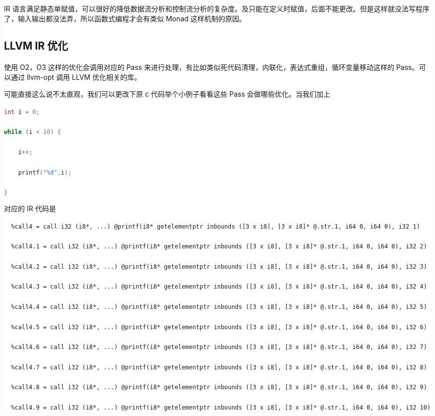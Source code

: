 IR 语言满足静态单赋值，可以很好的降低数据流分析和控制流分析的复杂度。及只能在定义时赋值，后面不能更改。但是这样就没法写程序了，输入输出都没法弄，所以函数式编程才会有类似 Monad 这样机制的原因。

## LLVM IR 优化

使用 O2，O3 这样的优化会调用对应的 Pass 来进行处理，有比如类似死代码清理，内联化，表达式重组，循环变量移动这样的 Pass。可以通过 llvm-opt 调用 LLVM 优化相关的库。

可能直接这么说不太直观，我们可以更改下原 c 代码举个小例子看看这些 Pass 会做哪些优化。当我们加上

```c
int i = 0;

while (i < 10) {

    i++;

    printf("%d",i);

}
```

对应的 IR 代码是

```
  %call4 = call i32 (i8*, ...) @printf(i8* getelementptr inbounds ([3 x i8], [3 x i8]* @.str.1, i64 0, i64 0), i32 1)

  %call4.1 = call i32 (i8*, ...) @printf(i8* getelementptr inbounds ([3 x i8], [3 x i8]* @.str.1, i64 0, i64 0), i32 2)

  %call4.2 = call i32 (i8*, ...) @printf(i8* getelementptr inbounds ([3 x i8], [3 x i8]* @.str.1, i64 0, i64 0), i32 3)

  %call4.3 = call i32 (i8*, ...) @printf(i8* getelementptr inbounds ([3 x i8], [3 x i8]* @.str.1, i64 0, i64 0), i32 4)

  %call4.4 = call i32 (i8*, ...) @printf(i8* getelementptr inbounds ([3 x i8], [3 x i8]* @.str.1, i64 0, i64 0), i32 5)

  %call4.5 = call i32 (i8*, ...) @printf(i8* getelementptr inbounds ([3 x i8], [3 x i8]* @.str.1, i64 0, i64 0), i32 6)

  %call4.6 = call i32 (i8*, ...) @printf(i8* getelementptr inbounds ([3 x i8], [3 x i8]* @.str.1, i64 0, i64 0), i32 7)

  %call4.7 = call i32 (i8*, ...) @printf(i8* getelementptr inbounds ([3 x i8], [3 x i8]* @.str.1, i64 0, i64 0), i32 8)

  %call4.8 = call i32 (i8*, ...) @printf(i8* getelementptr inbounds ([3 x i8], [3 x i8]* @.str.1, i64 0, i64 0), i32 9)

  %call4.9 = call i32 (i8*, ...) @printf(i8* getelementptr inbounds ([3 x i8], [3 x i8]* @.str.1, i64 0, i64 0), i32 10)
```
